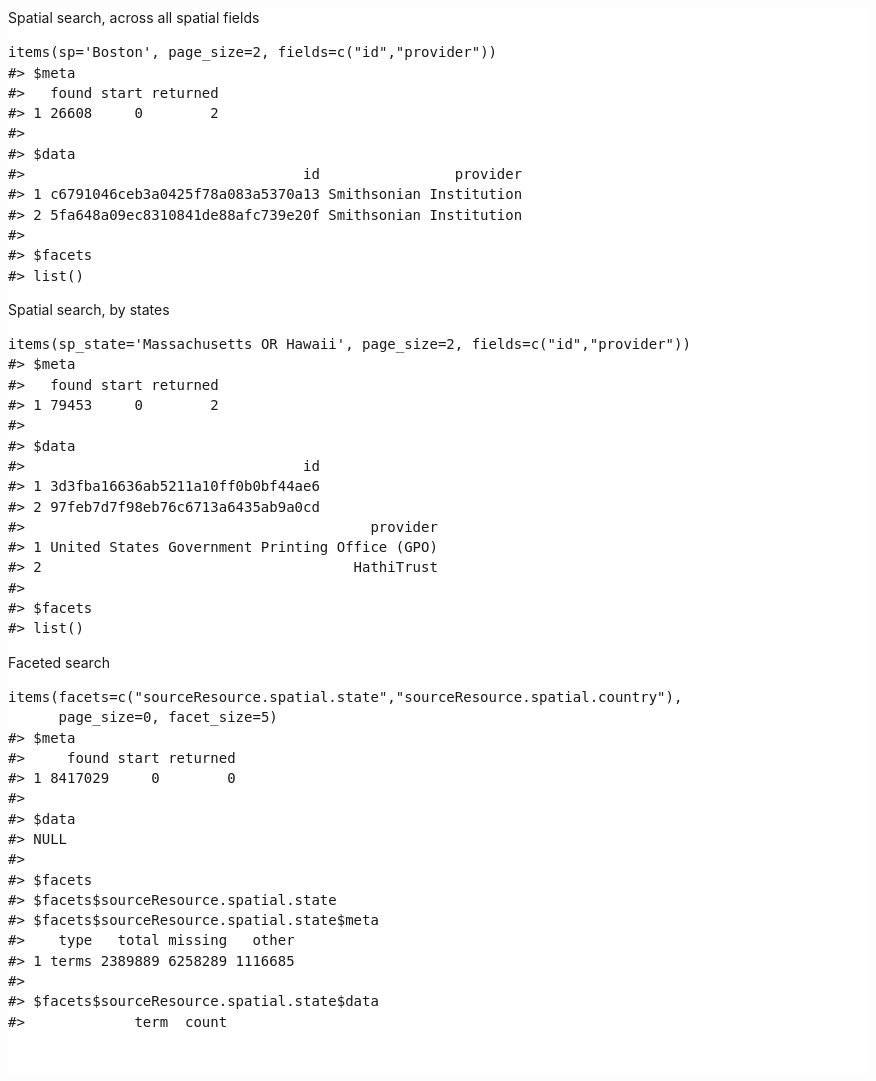 <p>Spatial search, across all spatial fields </p>

<div class="highlight highlight-r"><pre>items(<span class="pl-v">sp</span><span class="pl-k">=</span><span class="pl-s"><span class="pl-pds">'</span>Boston<span class="pl-pds">'</span></span>, <span class="pl-v">page_size</span><span class="pl-k">=</span><span class="pl-c1">2</span>, <span class="pl-v">fields</span><span class="pl-k">=</span>c(<span class="pl-s"><span class="pl-pds">"</span>id<span class="pl-pds">"</span></span>,<span class="pl-s"><span class="pl-pds">"</span>provider<span class="pl-pds">"</span></span>))
<span class="pl-c">#&gt; $meta</span>
<span class="pl-c">#&gt;   found start returned</span>
<span class="pl-c">#&gt; 1 26608     0        2</span>
<span class="pl-c">#&gt; </span>
<span class="pl-c">#&gt; $data</span>
<span class="pl-c">#&gt;                                 id                provider</span>
<span class="pl-c">#&gt; 1 c6791046ceb3a0425f78a083a5370a13 Smithsonian Institution</span>
<span class="pl-c">#&gt; 2 5fa648a09ec8310841de88afc739e20f Smithsonian Institution</span>
<span class="pl-c">#&gt; </span>
<span class="pl-c">#&gt; $facets</span>
<span class="pl-c">#&gt; list()</span></pre></div>

<p>Spatial search, by states</p>

<div class="highlight highlight-r"><pre>items(<span class="pl-v">sp_state</span><span class="pl-k">=</span><span class="pl-s"><span class="pl-pds">'</span>Massachusetts OR Hawaii<span class="pl-pds">'</span></span>, <span class="pl-v">page_size</span><span class="pl-k">=</span><span class="pl-c1">2</span>, <span class="pl-v">fields</span><span class="pl-k">=</span>c(<span class="pl-s"><span class="pl-pds">"</span>id<span class="pl-pds">"</span></span>,<span class="pl-s"><span class="pl-pds">"</span>provider<span class="pl-pds">"</span></span>))
<span class="pl-c">#&gt; $meta</span>
<span class="pl-c">#&gt;   found start returned</span>
<span class="pl-c">#&gt; 1 79453     0        2</span>
<span class="pl-c">#&gt; </span>
<span class="pl-c">#&gt; $data</span>
<span class="pl-c">#&gt;                                 id</span>
<span class="pl-c">#&gt; 1 3d3fba16636ab5211a10ff0b0bf44ae6</span>
<span class="pl-c">#&gt; 2 97feb7d7f98eb76c6713a6435ab9a0cd</span>
<span class="pl-c">#&gt;                                         provider</span>
<span class="pl-c">#&gt; 1 United States Government Printing Office (GPO)</span>
<span class="pl-c">#&gt; 2                                     HathiTrust</span>
<span class="pl-c">#&gt; </span>
<span class="pl-c">#&gt; $facets</span>
<span class="pl-c">#&gt; list()</span></pre></div>

<p>Faceted search</p>

<div class="highlight highlight-r"><pre>items(<span class="pl-v">facets</span><span class="pl-k">=</span>c(<span class="pl-s"><span class="pl-pds">"</span>sourceResource.spatial.state<span class="pl-pds">"</span></span>,<span class="pl-s"><span class="pl-pds">"</span>sourceResource.spatial.country<span class="pl-pds">"</span></span>),
      <span class="pl-v">page_size</span><span class="pl-k">=</span><span class="pl-c1">0</span>, <span class="pl-v">facet_size</span><span class="pl-k">=</span><span class="pl-c1">5</span>)
<span class="pl-c">#&gt; $meta</span>
<span class="pl-c">#&gt;     found start returned</span>
<span class="pl-c">#&gt; 1 8417029     0        0</span>
<span class="pl-c">#&gt; </span>
<span class="pl-c">#&gt; $data</span>
<span class="pl-c">#&gt; NULL</span>
<span class="pl-c">#&gt; </span>
<span class="pl-c">#&gt; $facets</span>
<span class="pl-c">#&gt; $facets$sourceResource.spatial.state</span>
<span class="pl-c">#&gt; $facets$sourceResource.spatial.state$meta</span>
<span class="pl-c">#&gt;    type   total missing   other</span>
<span class="pl-c">#&gt; 1 terms 2389889 6258289 1116685</span>
<span class="pl-c">#&gt; </span>
<span class="pl-c">#&gt; $facets$sourceResource.spatial.state$data</span>
<span class="pl-c">#&gt;             term  count</span>